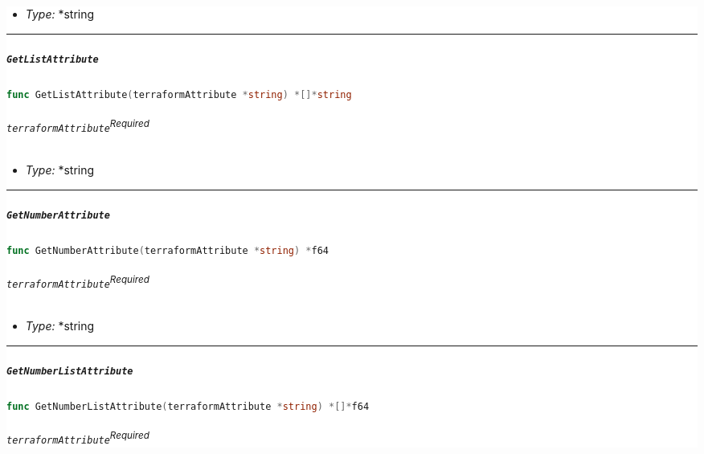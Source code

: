 - *Type:* *string

---

##### `GetListAttribute` <a name="GetListAttribute" id="rhizo-co-terraform-provider-oci.devopsBuildPipeline.DevopsBuildPipelineBuildPipelineParametersItemsOutputReference.getListAttribute"></a>

```go
func GetListAttribute(terraformAttribute *string) *[]*string
```

###### `terraformAttribute`<sup>Required</sup> <a name="terraformAttribute" id="rhizo-co-terraform-provider-oci.devopsBuildPipeline.DevopsBuildPipelineBuildPipelineParametersItemsOutputReference.getListAttribute.parameter.terraformAttribute"></a>

- *Type:* *string

---

##### `GetNumberAttribute` <a name="GetNumberAttribute" id="rhizo-co-terraform-provider-oci.devopsBuildPipeline.DevopsBuildPipelineBuildPipelineParametersItemsOutputReference.getNumberAttribute"></a>

```go
func GetNumberAttribute(terraformAttribute *string) *f64
```

###### `terraformAttribute`<sup>Required</sup> <a name="terraformAttribute" id="rhizo-co-terraform-provider-oci.devopsBuildPipeline.DevopsBuildPipelineBuildPipelineParametersItemsOutputReference.getNumberAttribute.parameter.terraformAttribute"></a>

- *Type:* *string

---

##### `GetNumberListAttribute` <a name="GetNumberListAttribute" id="rhizo-co-terraform-provider-oci.devopsBuildPipeline.DevopsBuildPipelineBuildPipelineParametersItemsOutputReference.getNumberListAttribute"></a>

```go
func GetNumberListAttribute(terraformAttribute *string) *[]*f64
```

###### `terraformAttribute`<sup>Required</sup> <a name="terraformAttribute" id="rhizo-co-terraform-provider-oci.devopsBuildPipeline.DevopsBuildPipelineBuildPipelineParametersItemsOutputReference.getNumberListAttribute.parameter.terraformAttribute"></a>
